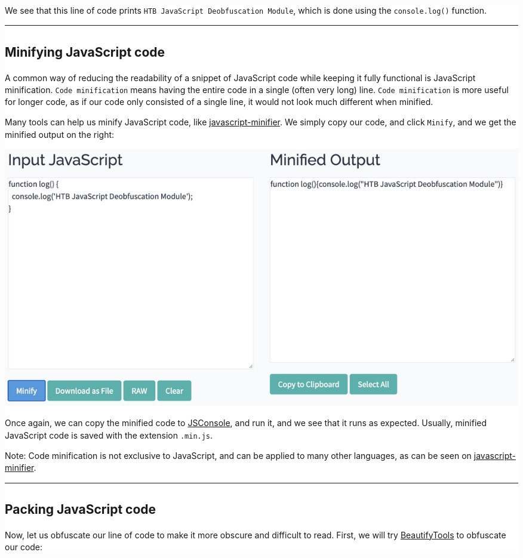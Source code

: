 We see that this line of code prints `HTB JavaScript Deobfuscation Module`, which is done using the `console.log()` function.

* * *

## Minifying JavaScript code

A common way of reducing the readability of a snippet of JavaScript code while keeping it fully functional is JavaScript minification. `Code minification` means having the entire code in a single (often very long) line. `Code minification` is more useful for longer code, as if our code only consisted of a single line, it would not look much different when minified.

Many tools can help us minify JavaScript code, like [javascript-minifier](https://javascript-minifier.com/). We simply copy our code, and click `Minify`, and we get the minified output on the right:

![](p7NTSLDifN33.jpg)

Once again, we can copy the minified code to [JSConsole](https://jsconsole.com), and run it, and we see that it runs as expected. Usually, minified JavaScript code is saved with the extension `.min.js`.

Note: Code minification is not exclusive to JavaScript, and can be applied to many other languages, as can be seen on [javascript-minifier](https://javascript-minifier.com/).

* * *

## Packing JavaScript code

Now, let us obfuscate our line of code to make it more obscure and difficult to read. First, we will try [BeautifyTools](http://beautifytools.com/javascript-obfuscator.php) to obfuscate our code:

